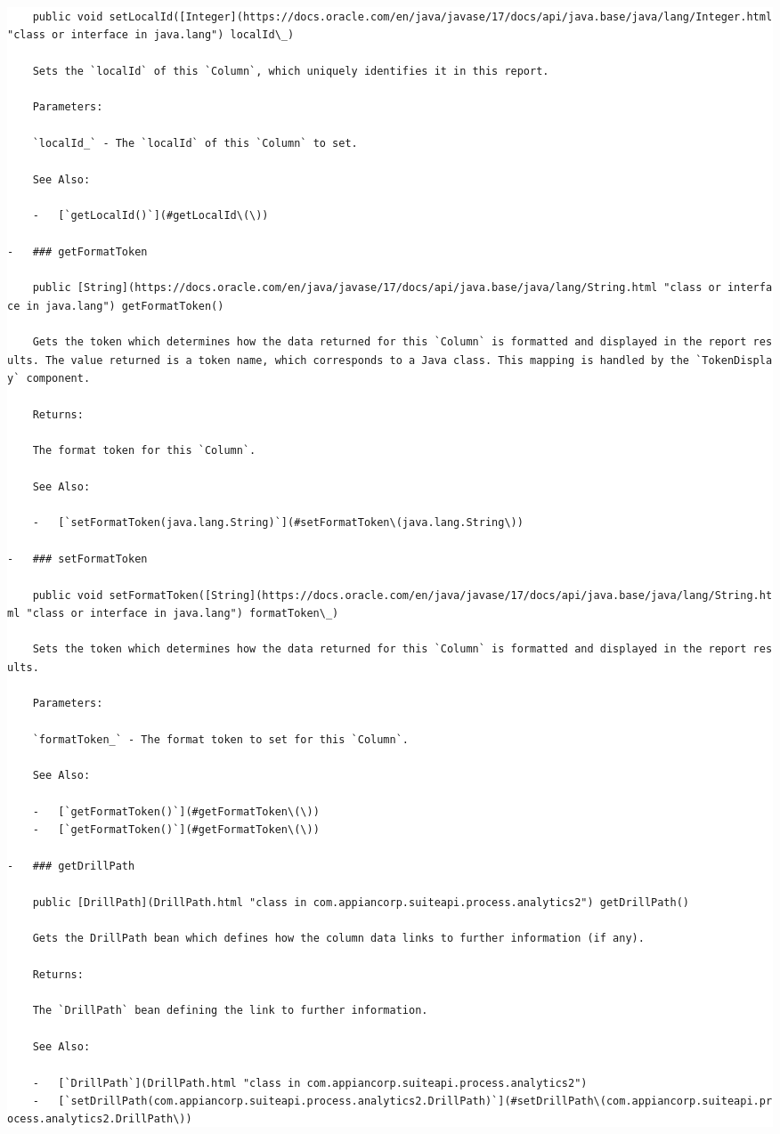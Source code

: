         public void setLocalId([Integer](https://docs.oracle.com/en/java/javase/17/docs/api/java.base/java/lang/Integer.html "class or interface in java.lang") localId\_)

        Sets the `localId` of this `Column`, which uniquely identifies it in this report.

        Parameters:

        `localId_` - The `localId` of this `Column` to set.

        See Also:

        -   [`getLocalId()`](#getLocalId\(\))

    -   ### getFormatToken

        public [String](https://docs.oracle.com/en/java/javase/17/docs/api/java.base/java/lang/String.html "class or interface in java.lang") getFormatToken()

        Gets the token which determines how the data returned for this `Column` is formatted and displayed in the report results. The value returned is a token name, which corresponds to a Java class. This mapping is handled by the `TokenDisplay` component.

        Returns:

        The format token for this `Column`.

        See Also:

        -   [`setFormatToken(java.lang.String)`](#setFormatToken\(java.lang.String\))

    -   ### setFormatToken

        public void setFormatToken([String](https://docs.oracle.com/en/java/javase/17/docs/api/java.base/java/lang/String.html "class or interface in java.lang") formatToken\_)

        Sets the token which determines how the data returned for this `Column` is formatted and displayed in the report results.

        Parameters:

        `formatToken_` - The format token to set for this `Column`.

        See Also:

        -   [`getFormatToken()`](#getFormatToken\(\))
        -   [`getFormatToken()`](#getFormatToken\(\))

    -   ### getDrillPath

        public [DrillPath](DrillPath.html "class in com.appiancorp.suiteapi.process.analytics2") getDrillPath()

        Gets the DrillPath bean which defines how the column data links to further information (if any).

        Returns:

        The `DrillPath` bean defining the link to further information.

        See Also:

        -   [`DrillPath`](DrillPath.html "class in com.appiancorp.suiteapi.process.analytics2")
        -   [`setDrillPath(com.appiancorp.suiteapi.process.analytics2.DrillPath)`](#setDrillPath\(com.appiancorp.suiteapi.process.analytics2.DrillPath\))
